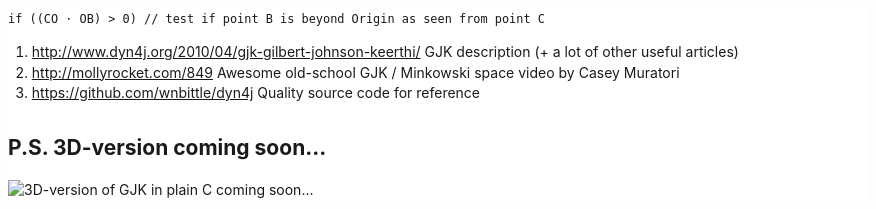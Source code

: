 ```if ((CO ⋅ OB) > 0) // test if point B is beyond Origin as seen from point C```

1. http://www.dyn4j.org/2010/04/gjk-gilbert-johnson-keerthi/ GJK description (+ a lot of other useful articles)
2. http://mollyrocket.com/849 Awesome old-school GJK / Minkowski space video by Casey Muratori
3. https://github.com/wnbittle/dyn4j Quality source code for reference

## P.S. 3D-version coming soon...
![3D-version of GJK in plain C coming soon...](http://s21.postimg.org/da9txc3uv/Screen_Shot_2016_01_13_at_09_13_12.jpg "3D-version of GJK in plain C coming soon...")
